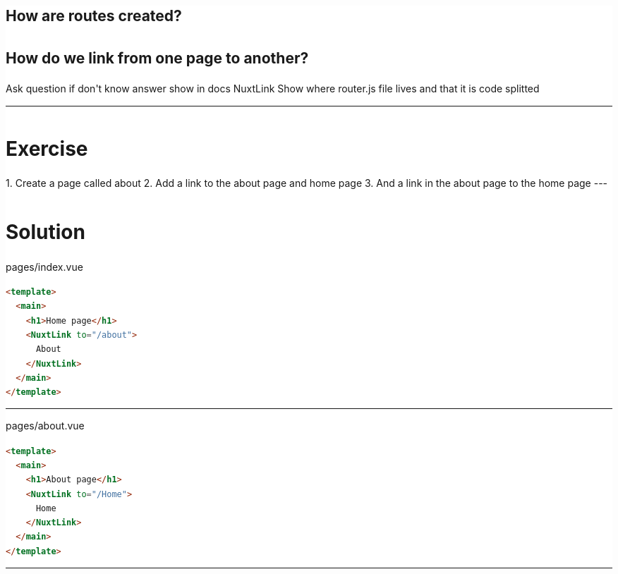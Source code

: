 ## How are routes created?

## How do we link from one page to another?

<Notes>
Ask question if don't know answer show in docs NuxtLink
Show where router.js file lives and that it is code splitted
</Notes>

---

# Exercise

<Steps>
1. Create a page called about
2. Add a link to the about page and home page
3. And a link in the about page to the home page
</Steps>
---

# Solution

pages/index.vue


```html
<template>
  <main>
    <h1>Home page</h1>
    <NuxtLink to="/about">
      About
    </NuxtLink>
  </main>
</template>
```
---

pages/about.vue

```html
<template>
  <main>
    <h1>About page</h1>
    <NuxtLink to="/Home">
      Home
    </NuxtLink>
  </main>
</template>
```

---
